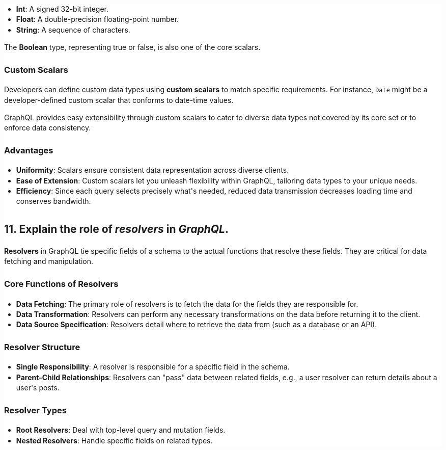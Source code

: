 - **Int**: A signed 32-bit integer.
- **Float**: A double-precision floating-point number.
- **String**: A sequence of characters.

The **Boolean** type, representing true or false, is also one of the core scalars.

### Custom Scalars

Developers can define custom data types using **custom scalars** to match specific requirements. For instance, `Date`
might be a developer-defined custom scalar that conforms to date-time values.

GraphQL provides easy extensibility through custom scalars to cater to diverse data types not covered by its core set or
to enforce data consistency.

### Advantages

- **Uniformity**: Scalars ensure consistent data representation across diverse clients.
- **Ease of Extension**: Custom scalars let you unleash flexibility within GraphQL, tailoring data types to your unique
  needs.
- **Efficiency**: Since each query selects precisely what's needed, reduced data transmission decreases loading time and
  conserves bandwidth.
  <br>

## 11. Explain the role of _resolvers_ in _GraphQL_.

**Resolvers** in GraphQL tie specific fields of a schema to the actual functions that resolve these fields. They are
critical for data fetching and manipulation.

### Core Functions of Resolvers

- **Data Fetching**: The primary role of resolvers is to fetch the data for the fields they are responsible for.
- **Data Transformation**: Resolvers can perform any necessary transformations on the data before returning it to the
  client.
- **Data Source Specification**: Resolvers detail where to retrieve the data from (such as a database or an API).

### Resolver Structure

- **Single Responsibility**: A resolver is responsible for a specific field in the schema.
- **Parent-Child Relationships**: Resolvers can "pass" data between related fields, e.g., a user resolver can return
  details about a user's posts.

### Resolver Types

- **Root Resolvers**: Deal with top-level query and mutation fields.
- **Nested Resolvers**: Handle specific fields on related types.
